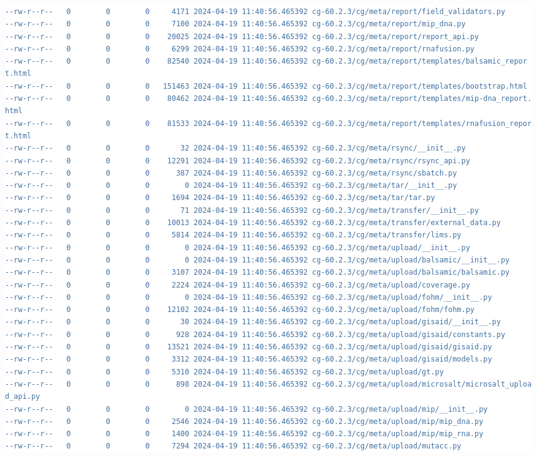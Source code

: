 ```diff
--rw-r--r--   0        0        0     4171 2024-04-19 11:40:56.465392 cg-60.2.3/cg/meta/report/field_validators.py
--rw-r--r--   0        0        0     7100 2024-04-19 11:40:56.465392 cg-60.2.3/cg/meta/report/mip_dna.py
--rw-r--r--   0        0        0    20025 2024-04-19 11:40:56.465392 cg-60.2.3/cg/meta/report/report_api.py
--rw-r--r--   0        0        0     6299 2024-04-19 11:40:56.465392 cg-60.2.3/cg/meta/report/rnafusion.py
--rw-r--r--   0        0        0    82540 2024-04-19 11:40:56.465392 cg-60.2.3/cg/meta/report/templates/balsamic_report.html
--rw-r--r--   0        0        0   151463 2024-04-19 11:40:56.465392 cg-60.2.3/cg/meta/report/templates/bootstrap.html
--rw-r--r--   0        0        0    80462 2024-04-19 11:40:56.465392 cg-60.2.3/cg/meta/report/templates/mip-dna_report.html
--rw-r--r--   0        0        0    81533 2024-04-19 11:40:56.465392 cg-60.2.3/cg/meta/report/templates/rnafusion_report.html
--rw-r--r--   0        0        0       32 2024-04-19 11:40:56.465392 cg-60.2.3/cg/meta/rsync/__init__.py
--rw-r--r--   0        0        0    12291 2024-04-19 11:40:56.465392 cg-60.2.3/cg/meta/rsync/rsync_api.py
--rw-r--r--   0        0        0      387 2024-04-19 11:40:56.465392 cg-60.2.3/cg/meta/rsync/sbatch.py
--rw-r--r--   0        0        0        0 2024-04-19 11:40:56.465392 cg-60.2.3/cg/meta/tar/__init__.py
--rw-r--r--   0        0        0     1694 2024-04-19 11:40:56.465392 cg-60.2.3/cg/meta/tar/tar.py
--rw-r--r--   0        0        0       71 2024-04-19 11:40:56.465392 cg-60.2.3/cg/meta/transfer/__init__.py
--rw-r--r--   0        0        0    10013 2024-04-19 11:40:56.465392 cg-60.2.3/cg/meta/transfer/external_data.py
--rw-r--r--   0        0        0     5814 2024-04-19 11:40:56.465392 cg-60.2.3/cg/meta/transfer/lims.py
--rw-r--r--   0        0        0        0 2024-04-19 11:40:56.465392 cg-60.2.3/cg/meta/upload/__init__.py
--rw-r--r--   0        0        0        0 2024-04-19 11:40:56.465392 cg-60.2.3/cg/meta/upload/balsamic/__init__.py
--rw-r--r--   0        0        0     3107 2024-04-19 11:40:56.465392 cg-60.2.3/cg/meta/upload/balsamic/balsamic.py
--rw-r--r--   0        0        0     2224 2024-04-19 11:40:56.465392 cg-60.2.3/cg/meta/upload/coverage.py
--rw-r--r--   0        0        0        0 2024-04-19 11:40:56.465392 cg-60.2.3/cg/meta/upload/fohm/__init__.py
--rw-r--r--   0        0        0    12102 2024-04-19 11:40:56.465392 cg-60.2.3/cg/meta/upload/fohm/fohm.py
--rw-r--r--   0        0        0       30 2024-04-19 11:40:56.465392 cg-60.2.3/cg/meta/upload/gisaid/__init__.py
--rw-r--r--   0        0        0      928 2024-04-19 11:40:56.465392 cg-60.2.3/cg/meta/upload/gisaid/constants.py
--rw-r--r--   0        0        0    13521 2024-04-19 11:40:56.465392 cg-60.2.3/cg/meta/upload/gisaid/gisaid.py
--rw-r--r--   0        0        0     3312 2024-04-19 11:40:56.465392 cg-60.2.3/cg/meta/upload/gisaid/models.py
--rw-r--r--   0        0        0     5310 2024-04-19 11:40:56.465392 cg-60.2.3/cg/meta/upload/gt.py
--rw-r--r--   0        0        0      898 2024-04-19 11:40:56.465392 cg-60.2.3/cg/meta/upload/microsalt/microsalt_upload_api.py
--rw-r--r--   0        0        0        0 2024-04-19 11:40:56.465392 cg-60.2.3/cg/meta/upload/mip/__init__.py
--rw-r--r--   0        0        0     2546 2024-04-19 11:40:56.465392 cg-60.2.3/cg/meta/upload/mip/mip_dna.py
--rw-r--r--   0        0        0     1400 2024-04-19 11:40:56.465392 cg-60.2.3/cg/meta/upload/mip/mip_rna.py
--rw-r--r--   0        0        0     7294 2024-04-19 11:40:56.465392 cg-60.2.3/cg/meta/upload/mutacc.py
```